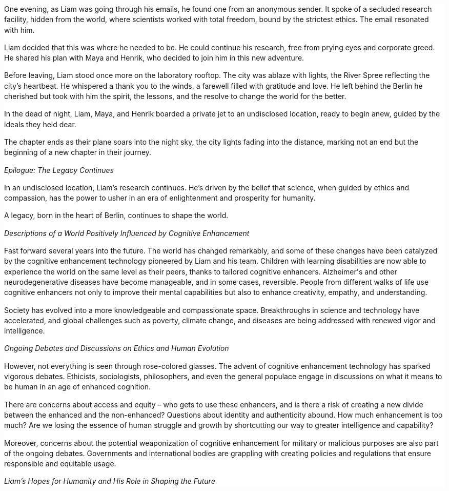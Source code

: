 One evening, as Liam was going through his emails, he found one from an anonymous sender. It spoke of a secluded research facility, hidden from the world, where scientists worked with total freedom, bound by the strictest ethics. The email resonated with him.

Liam decided that this was where he needed to be. He could continue his research, free from prying eyes and corporate greed. He shared his plan with Maya and Henrik, who decided to join him in this new adventure.

Before leaving, Liam stood once more on the laboratory rooftop. The city was ablaze with lights, the River Spree reflecting the city’s heartbeat. He whispered a thank you to the winds, a farewell filled with gratitude and love. He left behind the Berlin he cherished but took with him the spirit, the lessons, and the resolve to change the world for the better.

In the dead of night, Liam, Maya, and Henrik boarded a private jet to an undisclosed location, ready to begin anew, guided by the ideals they held dear.

The chapter ends as their plane soars into the night sky, the city lights fading into the distance, marking not an end but the beginning of a new chapter in their journey.

*Epilogue: The Legacy Continues*

In an undisclosed location, Liam’s research continues. He’s driven by the belief that science, when guided by ethics and compassion, has the power to usher in an era of enlightenment and prosperity for humanity.

A legacy, born in the heart of Berlin, continues to shape the world.

*Descriptions of a World Positively Influenced by Cognitive Enhancement*

Fast forward several years into the future. The world has changed remarkably, and some of these changes have been catalyzed by the cognitive enhancement technology pioneered by Liam and his team. Children with learning disabilities are now able to experience the world on the same level as their peers, thanks to tailored cognitive enhancers. Alzheimer's and other neurodegenerative diseases have become manageable, and in some cases, reversible. People from different walks of life use cognitive enhancers not only to improve their mental capabilities but also to enhance creativity, empathy, and understanding.

Society has evolved into a more knowledgeable and compassionate space. Breakthroughs in science and technology have accelerated, and global challenges such as poverty, climate change, and diseases are being addressed with renewed vigor and intelligence.

*Ongoing Debates and Discussions on Ethics and Human Evolution*

However, not everything is seen through rose-colored glasses. The advent of cognitive enhancement technology has sparked vigorous debates. Ethicists, sociologists, philosophers, and even the general populace engage in discussions on what it means to be human in an age of enhanced cognition.

There are concerns about access and equity – who gets to use these enhancers, and is there a risk of creating a new divide between the enhanced and the non-enhanced? Questions about identity and authenticity abound. How much enhancement is too much? Are we losing the essence of human struggle and growth by shortcutting our way to greater intelligence and capability?

Moreover, concerns about the potential weaponization of cognitive enhancement for military or malicious purposes are also part of the ongoing debates. Governments and international bodies are grappling with creating policies and regulations that ensure responsible and equitable usage.

*Liam’s Hopes for Humanity and His Role in Shaping the Future*
